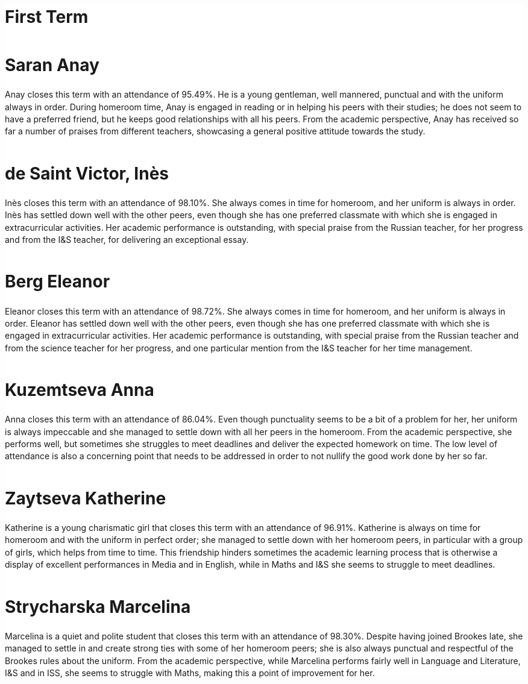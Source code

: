 # First Term

# Saran Anay

Anay closes this term with an attendance of 95.49%. He is a young gentleman, well mannered, punctual and with the uniform always in order. During homeroom time, Anay is engaged in reading or in helping his peers with their studies; he does not seem to have a preferred friend, but he keeps good relationships with all his peers. From the academic perspective, Anay has received so far a number of praises from different teachers, showcasing a general positive attitude towards the study.

# de Saint Victor, Inès

Inès closes this term with an attendance of 98.10%. She always comes in time for homeroom, and her uniform is always in order. Inès has settled down well with the other peers, even though she has one preferred classmate with which she is engaged in extracurricular activities. Her academic performance is outstanding, with special praise from the Russian teacher, for her progress and from the I\&S teacher, for delivering an exceptional essay.

# Berg Eleanor

Eleanor closes this term with an attendance of 98.72%. She always comes in time for homeroom, and her uniform is always in order. Eleanor has settled down well with the other peers, even though she has one preferred classmate with which she is engaged in extracurricular activities. Her academic performance is outstanding, with special praise from the Russian teacher and from the science teacher for her progress, and one particular mention from the I\&S teacher for her time management.

# Kuzemtseva Anna

Anna closes this term with an attendance of 86.04%. Even though punctuality seems to be a bit of a problem for her, her uniform is always impeccable and she managed to settle down with all her peers in the homeroom. From the academic perspective, she performs well, but sometimes she struggles to meet deadlines and deliver the expected homework on time. The low level of attendance is also a concerning point that needs to be addressed in order to not nullify the good work done by her so far.

#  Zaytseva Katherine

Katherine is a young charismatic girl that closes this term with an attendance of 96.91%. Katherine is always on time for homeroom and with the uniform in perfect order; she managed to settle down with her homeroom peers, in particular with a group of girls, which helps from time to time. This friendship hinders sometimes the academic learning process that is otherwise a display of excellent performances in Media and in English, while in Maths and I\&S she seems to struggle to meet deadlines.

# Strycharska Marcelina

Marcelina is a quiet and polite student that closes this term with an attendance of 98.30%. Despite having joined Brookes late, she managed to settle in and create strong ties with some of her homeroom peers; she is also always punctual and respectful of the Brookes rules about the uniform. From the academic perspective, while Marcelina performs fairly well in Language and Literature, I\&S and in ISS, she seems to struggle with Maths, making this a point of improvement for her.
